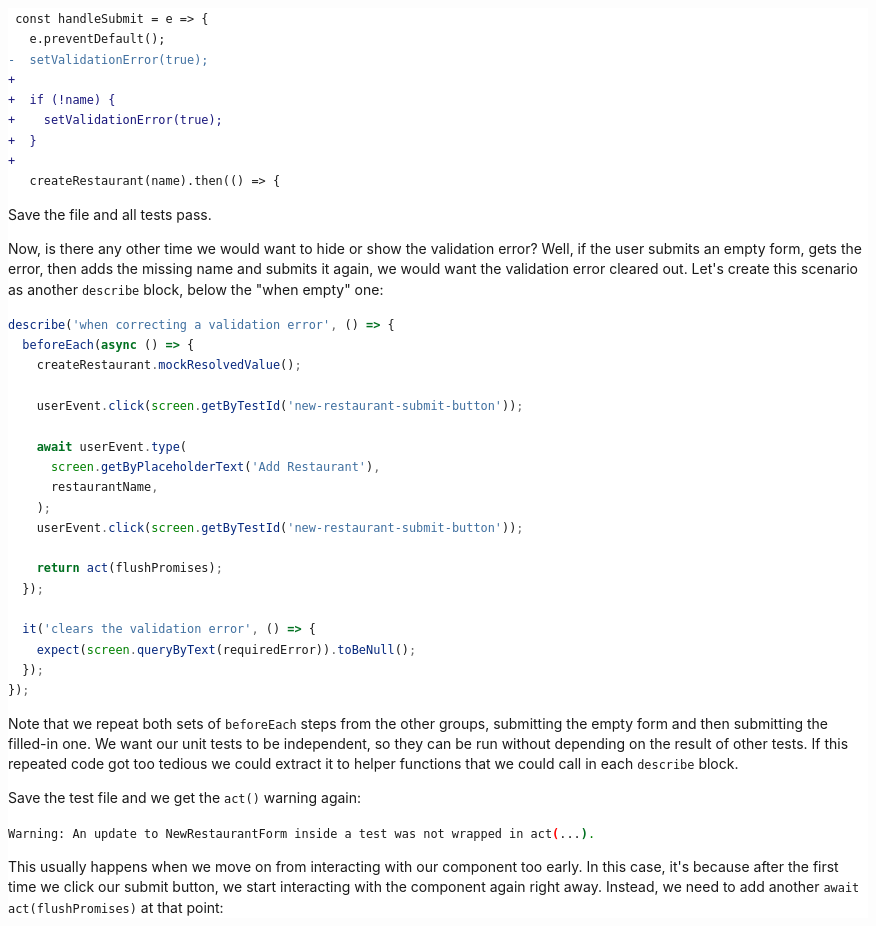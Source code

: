 ```diff
 const handleSubmit = e => {
   e.preventDefault();
-  setValidationError(true);
+
+  if (!name) {
+    setValidationError(true);
+  }
+
   createRestaurant(name).then(() => {
```

Save the file and all tests pass.

Now, is there any other time we would want to hide or show the validation error? Well, if the user submits an empty form, gets the error, then adds the missing name and submits it again, we would want the validation error cleared out. Let's create this scenario as another `describe` block, below the "when empty" one:

```js
describe('when correcting a validation error', () => {
  beforeEach(async () => {
    createRestaurant.mockResolvedValue();

    userEvent.click(screen.getByTestId('new-restaurant-submit-button'));

    await userEvent.type(
      screen.getByPlaceholderText('Add Restaurant'),
      restaurantName,
    );
    userEvent.click(screen.getByTestId('new-restaurant-submit-button'));

    return act(flushPromises);
  });

  it('clears the validation error', () => {
    expect(screen.queryByText(requiredError)).toBeNull();
  });
});
```

Note that we repeat both sets of `beforeEach` steps from the other groups, submitting the empty form and then submitting the filled-in one. We want our unit tests to be independent, so they can be run without depending on the result of other tests. If this repeated code got too tedious we could extract it to helper functions that we could call in each `describe` block.

Save the test file and we get the `act()` warning again:

```sh
Warning: An update to NewRestaurantForm inside a test was not wrapped in act(...).
```

This usually happens when we move on from interacting with our component too early. In this case, it's because after the first time we click our submit button, we start interacting with the component again right away. Instead, we need to add another `await act(flushPromises)` at that point:
